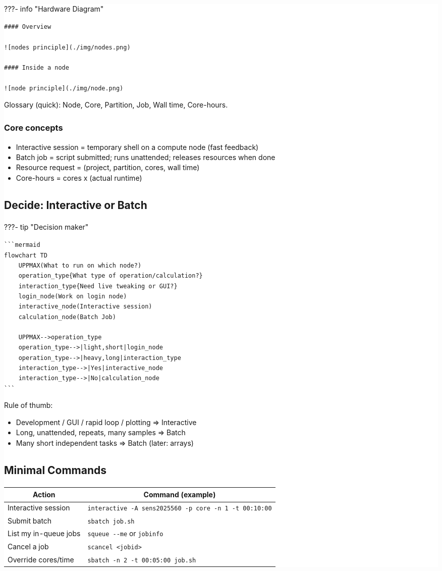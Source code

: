 ???- info  "Hardware Diagram"

    #### Overview

    ![nodes principle](./img/nodes.png)

    #### Inside a node

    ![node principle](./img/node.png)


Glossary (quick): Node, Core, Partition, Job, Wall time, Core-hours.

### Core concepts

- Interactive session = temporary shell on a compute node (fast feedback)
- Batch job = script submitted; runs unattended; releases resources when done
- Resource request = (project, partition, cores, wall time)
- Core-hours = cores x (actual runtime)

## Decide: Interactive or Batch

???- tip "Decision maker"

    ```mermaid
    flowchart TD
        UPPMAX(What to run on which node?)
        operation_type{What type of operation/calculation?}
        interaction_type{Need live tweaking or GUI?}
        login_node(Work on login node)
        interactive_node(Interactive session)
        calculation_node(Batch Job)

        UPPMAX-->operation_type
        operation_type-->|light,short|login_node
        operation_type-->|heavy,long|interaction_type
        interaction_type-->|Yes|interactive_node
        interaction_type-->|No|calculation_node
    ```

Rule of thumb:

- Development / GUI / rapid loop / plotting => Interactive
- Long, unattended, repeats, many samples => Batch
- Many short independent tasks => Batch (later: arrays)

## Minimal Commands

| Action | Command (example) |
|-------|-------------------|
| Interactive session | `interactive -A sens2025560 -p core -n 1 -t 00:10:00` |
| Submit batch | `sbatch job.sh` |
| List my in-queue jobs | `squeue --me` or `jobinfo` |
| Cancel a job | `scancel <jobid>` |
| Override cores/time | `sbatch -n 2 -t 00:05:00 job.sh` |
